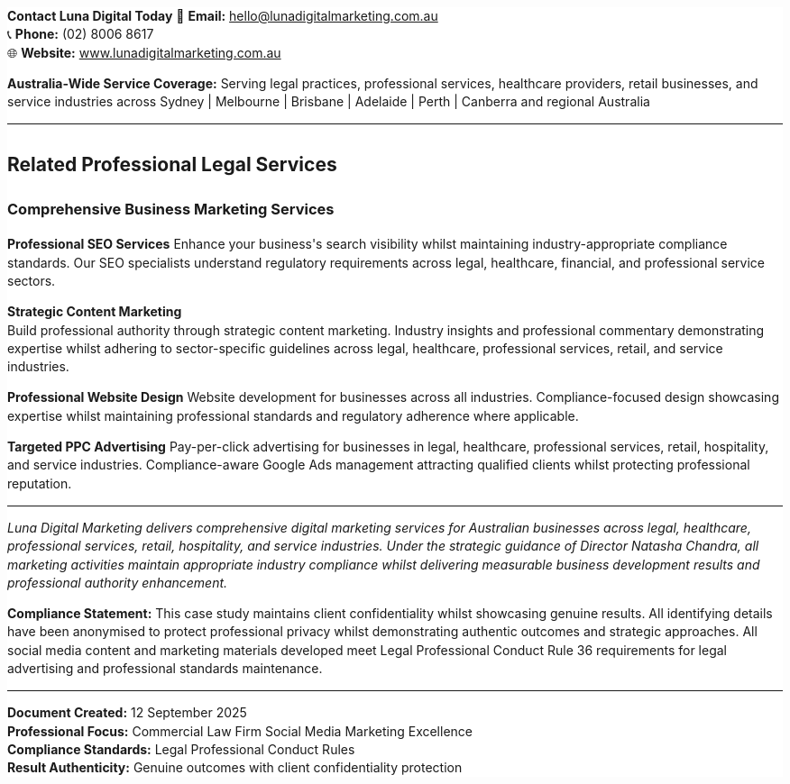 **Contact Luna Digital Today**
📧 **Email:** hello@lunadigitalmarketing.com.au  
📞 **Phone:** (02) 8006 8617  
🌐 **Website:** www.lunadigitalmarketing.com.au

**Australia-Wide Service Coverage:**
Serving legal practices, professional services, healthcare providers, retail businesses, and service industries across Sydney | Melbourne | Brisbane | Adelaide | Perth | Canberra and regional Australia

---

## Related Professional Legal Services

### Comprehensive Business Marketing Services

**Professional SEO Services**
Enhance your business's search visibility whilst maintaining industry-appropriate compliance standards. Our SEO specialists understand regulatory requirements across legal, healthcare, financial, and professional service sectors.

**Strategic Content Marketing**  
Build professional authority through strategic content marketing. Industry insights and professional commentary demonstrating expertise whilst adhering to sector-specific guidelines across legal, healthcare, professional services, retail, and service industries.

**Professional Website Design**
Website development for businesses across all industries. Compliance-focused design showcasing expertise whilst maintaining professional standards and regulatory adherence where applicable.

**Targeted PPC Advertising**
Pay-per-click advertising for businesses in legal, healthcare, professional services, retail, hospitality, and service industries. Compliance-aware Google Ads management attracting qualified clients whilst protecting professional reputation.

---

*Luna Digital Marketing delivers comprehensive digital marketing services for Australian businesses across legal, healthcare, professional services, retail, hospitality, and service industries. Under the strategic guidance of Director Natasha Chandra, all marketing activities maintain appropriate industry compliance whilst delivering measurable business development results and professional authority enhancement.*

**Compliance Statement:** This case study maintains client confidentiality whilst showcasing genuine results. All identifying details have been anonymised to protect professional privacy whilst demonstrating authentic outcomes and strategic approaches. All social media content and marketing materials developed meet Legal Professional Conduct Rule 36 requirements for legal advertising and professional standards maintenance.

---

**Document Created:** 12 September 2025  
**Professional Focus:** Commercial Law Firm Social Media Marketing Excellence  
**Compliance Standards:** Legal Professional Conduct Rules  
**Result Authenticity:** Genuine outcomes with client confidentiality protection